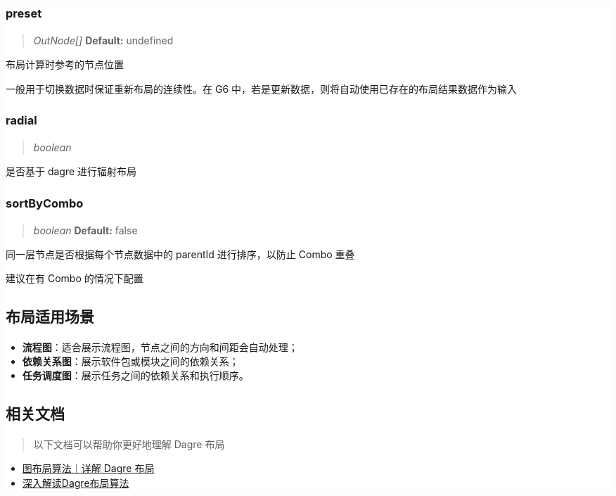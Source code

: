 ### preset

> _OutNode[]_ **Default:** undefined

布局计算时参考的节点位置

一般用于切换数据时保证重新布局的连续性。在 G6 中，若是更新数据，则将自动使用已存在的布局结果数据作为输入

### radial

> _boolean_

是否基于 dagre 进行辐射布局

### sortByCombo

> _boolean_ **Default:** false

同一层节点是否根据每个节点数据中的 parentId 进行排序，以防止 Combo 重叠

建议在有 Combo 的情况下配置

## 布局适用场景

- **流程图**：适合展示流程图，节点之间的方向和间距会自动处理；
- **依赖关系图**：展示软件包或模块之间的依赖关系；
- **任务调度图**：展示任务之间的依赖关系和执行顺序。

## 相关文档

> 以下文档可以帮助你更好地理解 Dagre 布局

- [图布局算法｜详解 Dagre 布局](https://mp.weixin.qq.com/s/EdyTfFUH7fyMefNSBXI2nA)
- [深入解读Dagre布局算法](https://www.yuque.com/antv/g6-blog/xxp5nl)
